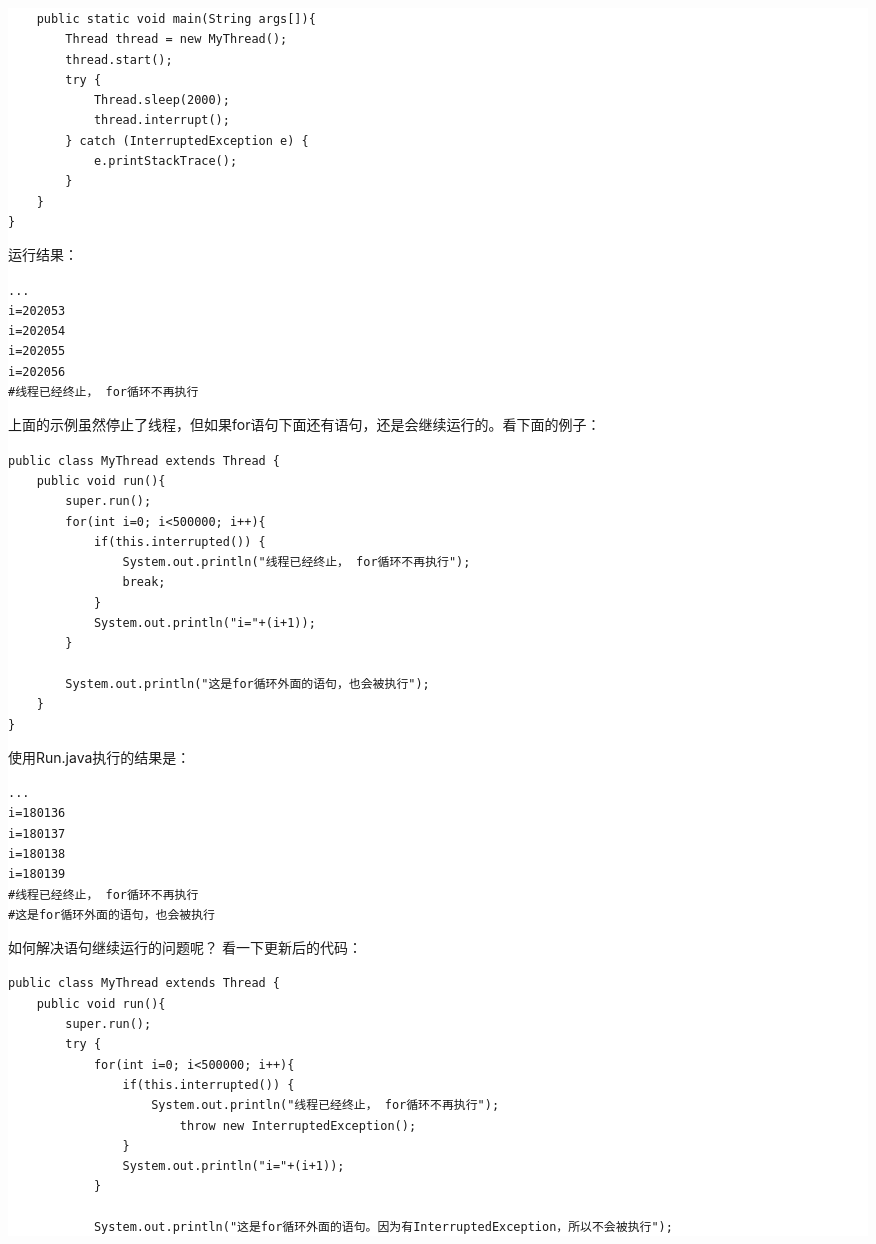 ```shell
    public static void main(String args[]){
        Thread thread = new MyThread();
        thread.start();
        try {
            Thread.sleep(2000);
            thread.interrupt();
        } catch (InterruptedException e) {
            e.printStackTrace();
        }
    }
}
```
运行结果：
```shell
...
i=202053
i=202054
i=202055
i=202056
#线程已经终止， for循环不再执行
```

上面的示例虽然停止了线程，但如果for语句下面还有语句，还是会继续运行的。看下面的例子：
```shell
public class MyThread extends Thread {
    public void run(){
        super.run();
        for(int i=0; i<500000; i++){
            if(this.interrupted()) {
                System.out.println("线程已经终止， for循环不再执行");
                break;
            }
            System.out.println("i="+(i+1));
        }

        System.out.println("这是for循环外面的语句，也会被执行");
    }
}
```

使用Run.java执行的结果是：
```shell
...
i=180136
i=180137
i=180138
i=180139
#线程已经终止， for循环不再执行
#这是for循环外面的语句，也会被执行
```

如何解决语句继续运行的问题呢？ 看一下更新后的代码：
```shell
public class MyThread extends Thread {
    public void run(){
        super.run();
        try {
            for(int i=0; i<500000; i++){
                if(this.interrupted()) {
                    System.out.println("线程已经终止， for循环不再执行");
                        throw new InterruptedException();
                }
                System.out.println("i="+(i+1));
            }

            System.out.println("这是for循环外面的语句。因为有InterruptedException，所以不会被执行");
```